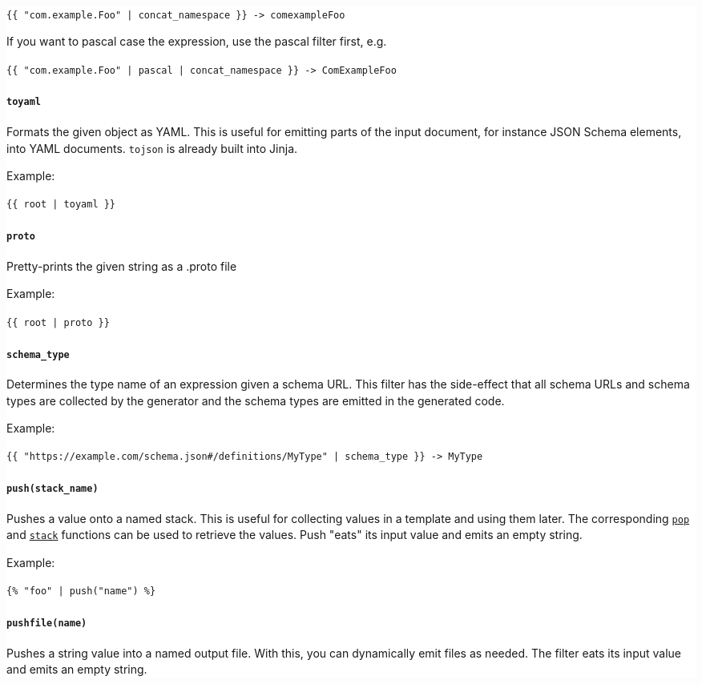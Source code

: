 ```jinja
{{ "com.example.Foo" | concat_namespace }} -> comexampleFoo
```

If you want to pascal case the expression, use the pascal filter first, e.g.

```jinja
{{ "com.example.Foo" | pascal | concat_namespace }} -> ComExampleFoo
```

#### `toyaml`

Formats the given object as YAML. This is useful for emitting parts of the input
document, for instance JSON Schema elements, into YAML documents. `tojson` is
already built into Jinja.

Example:

```jinja
{{ root | toyaml }}
```

#### `proto`

Pretty-prints the given string as a .proto file

Example:

```jinja
{{ root | proto }}
```

#### `schema_type`

Determines the type name of an expression given a schema URL. This filter has
the side-effect that all schema URLs and schema types are collected by the
generator and the schema types are emitted in the generated code.

Example:

```jinja
{{ "https://example.com/schema.json#/definitions/MyType" | schema_type }} -> MyType
```

#### `push(stack_name)`

Pushes a value onto a named stack. This is useful for collecting values in a
template and using them later. The corresponding [`pop`](#popstack_name) and
[`stack`](#stackstack_name) functions can be used to retrieve the values. Push "eats" its
input value and emits an empty string.

Example:

```jinja
{% "foo" | push("name") %}
```

#### `pushfile(name)`

Pushes a string value into a named output file. With this, you can dynamically
emit files as needed. The filter eats its input value and emits an empty string.
